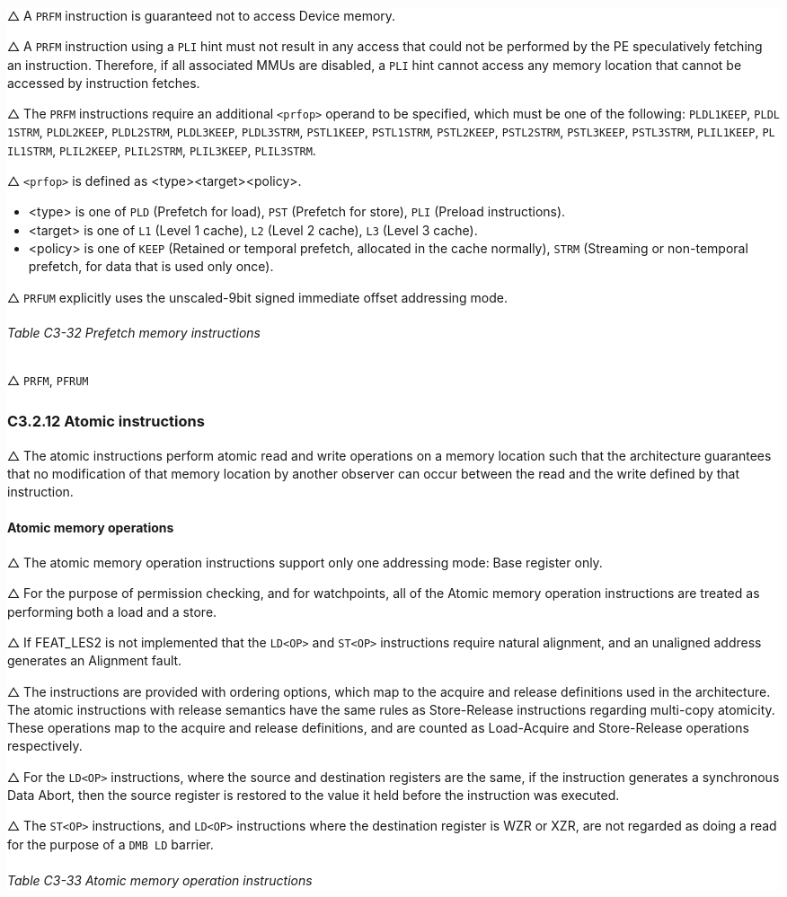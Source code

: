 $\triangle$ A `PRFM` instruction is guaranteed not to access Device memory.

$\triangle$ A `PRFM` instruction using a `PLI` hint must not result in any access that could not be performed by the PE speculatively fetching an instruction. Therefore, if all associated MMUs are disabled, a `PLI` hint cannot access any memory location that cannot be accessed by instruction fetches.

$\triangle$ The `PRFM` instructions require an additional `<prfop>` operand to be specified, which must be one of the following: `PLDL1KEEP`, `PLDL1STRM`, `PLDL2KEEP`, `PLDL2STRM`, `PLDL3KEEP`, `PLDL3STRM`, `PSTL1KEEP`, `PSTL1STRM`, `PSTL2KEEP`, `PSTL2STRM`, `PSTL3KEEP`, `PSTL3STRM`, `PLIL1KEEP`, `PLIL1STRM`, `PLIL2KEEP`, `PLIL2STRM`, `PLIL3KEEP`, `PLIL3STRM`.

$\triangle$ `<prfop>` is defined as \<type\>\<target\>\<policy\>.
- \<type\> is one of `PLD` (Prefetch for load), `PST` (Prefetch for store), `PLI` (Preload instructions).
- \<target\> is one of `L1` (Level 1 cache), `L2` (Level 2 cache), `L3` (Level 3 cache).
- \<policy> is one of `KEEP` (Retained or temporal prefetch, allocated in the cache normally), `STRM` (Streaming or non-temporal prefetch, for data that is used only once).

$\triangle$ `PRFUM` explicitly uses the unscaled-9bit signed immediate offset addressing mode.

###### Table C3-32 Prefetch memory instructions

$\triangle$ `PRFM`, `PFRUM`

### C3.2.12 Atomic instructions

$\triangle$ The atomic instructions perform atomic read and write operations on a memory location such that the architecture guarantees that no modification of that memory location by another observer can occur between the read and the write defined by that instruction.

#### Atomic memory operations

$\triangle$ The atomic memory operation instructions support only one addressing mode: Base register only.

$\triangle$ For the purpose of permission checking, and for watchpoints, all of the Atomic memory operation instructions are treated as performing both a load and a store.

$\triangle$ If FEAT_LES2 is not implemented that the `LD<OP>` and `ST<OP>` instructions require natural alignment, and an unaligned address generates an Alignment fault.

$\triangle$ The instructions are provided with ordering options, which map to the acquire and release definitions used in the architecture. The atomic instructions with release semantics have the same rules as Store-Release instructions regarding multi-copy atomicity. These operations map to the acquire and release definitions, and are counted as Load-Acquire and Store-Release operations respectively.

$\triangle$ For the `LD<OP>` instructions, where the source and destination registers are the same, if the instruction generates a synchronous Data Abort, then the source register is restored to the value it held before the instruction was executed.

$\triangle$ The `ST<OP>` instructions, and `LD<OP>` instructions where the destination register is WZR or XZR, are not regarded as doing a read for the purpose of a `DMB LD` barrier.

###### Table C3-33 Atomic memory operation instructions

